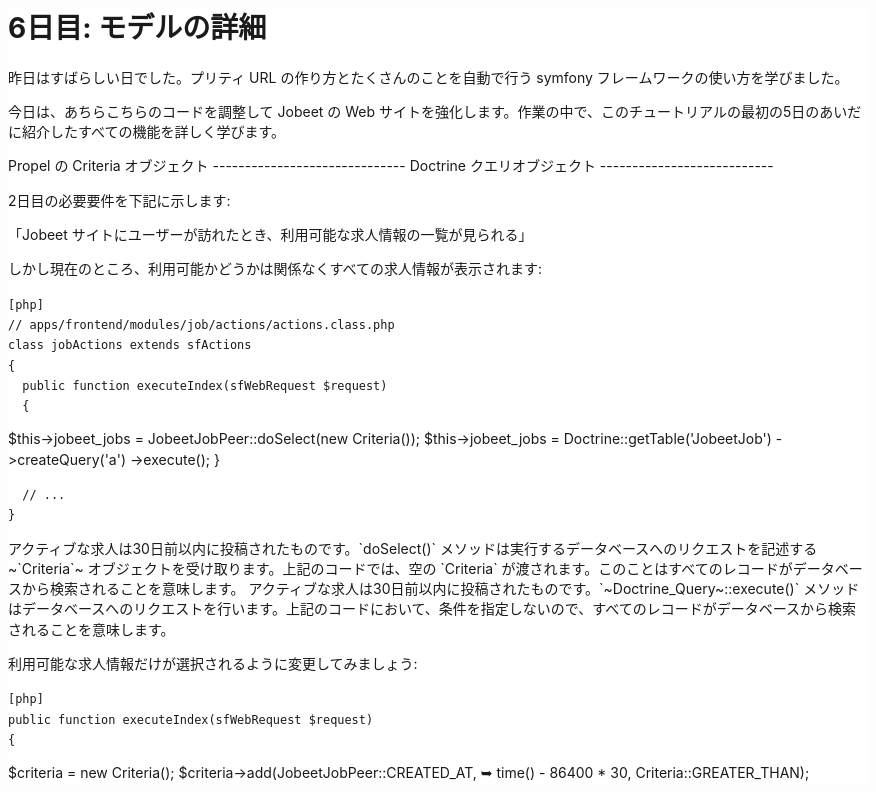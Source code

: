 6日目: モデルの詳細
===================

昨日はすばらしい日でした。プリティ URL の作り方とたくさんのことを自動で行う symfony フレームワークの使い方を学びました。

今日は、あちらこちらのコードを調整して Jobeet の Web サイトを強化します。作業の中で、このチュートリアルの最初の5日のあいだに紹介したすべての機能を詳しく学びます。

<propel>
Propel の Criteria オブジェクト
------------------------------
</propel>
<doctrine>
Doctrine クエリオブジェクト
---------------------------
</doctrine>

2日目の必要要件を下記に示します:

  「Jobeet サイトにユーザーが訪れたとき、利用可能な求人情報の一覧が見られる」

しかし現在のところ、利用可能かどうかは関係なくすべての求人情報が表示されます:

    [php]
    // apps/frontend/modules/job/actions/actions.class.php
    class jobActions extends sfActions
    {
      public function executeIndex(sfWebRequest $request)
      {
<propel>
        $this->jobeet_jobs = JobeetJobPeer::doSelect(new Criteria());
</propel>
<doctrine>
        $this->jobeet_jobs = Doctrine::getTable('JobeetJob')
          ->createQuery('a')
          ->execute();
</doctrine>
      }

      // ...
    }

<propel>
アクティブな求人は30日前以内に投稿されたものです。`doSelect()` メソッドは実行するデータベースへのリクエストを記述する ~`Criteria`~ オブジェクトを受け取ります。上記のコードでは、空の `Criteria` が渡されます。このことはすべてのレコードがデータベースから検索されることを意味します。
</propel>
<doctrine>
アクティブな求人は30日前以内に投稿されたものです。`~Doctrine_Query~::execute()` メソッドはデータベースへのリクエストを行います。上記のコードにおいて、条件を指定しないので、すべてのレコードがデータベースから検索されることを意味します。
</doctrine>

利用可能な求人情報だけが選択されるように変更してみましょう:

    [php]
    public function executeIndex(sfWebRequest $request)
    {
<propel>
      $criteria = new Criteria();
      $criteria->add(JobeetJobPeer::CREATED_AT,
       ➥ time() - 86400 * 30, Criteria::GREATER_THAN);

